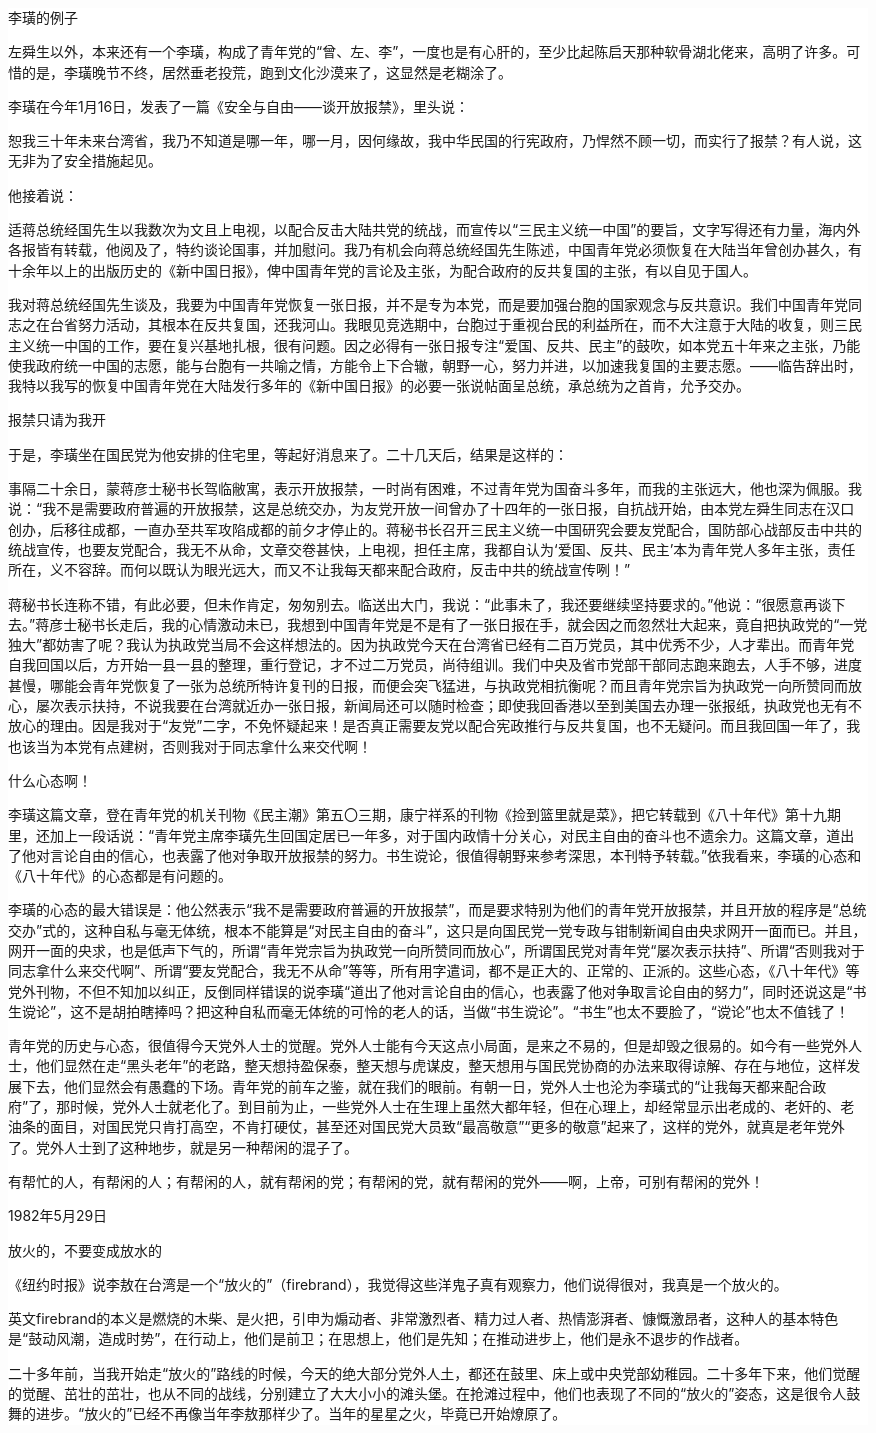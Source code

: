 李璜的例子

左舜生以外，本来还有一个李璜，构成了青年党的“曾、左、李”，一度也是有心肝的，至少比起陈启天那种软骨湖北佬来，高明了许多。可惜的是，李璜晚节不终，居然垂老投荒，跑到文化沙漠来了，这显然是老糊涂了。

李璜在今年1月16日，发表了一篇《安全与自由——谈开放报禁》，里头说：

恕我三十年未来台湾省，我乃不知道是哪一年，哪一月，因何缘故，我中华民国的行宪政府，乃悍然不顾一切，而实行了报禁？有人说，这无非为了安全措施起见。

他接着说：

适蒋总统经国先生以我数次为文且上电视，以配合反击大陆共党的统战，而宣传以“三民主义统一中国”的要旨，文字写得还有力量，海内外各报皆有转载，他阅及了，特约谈论国事，并加慰问。我乃有机会向蒋总统经国先生陈述，中国青年党必须恢复在大陆当年曾创办甚久，有十余年以上的出版历史的《新中国日报》，俾中国青年党的言论及主张，为配合政府的反共复国的主张，有以自见于国人。

我对蒋总统经国先生谈及，我要为中国青年党恢复一张日报，并不是专为本党，而是要加强台胞的国家观念与反共意识。我们中国青年党同志之在台省努力活动，其根本在反共复国，还我河山。我眼见竞选期中，台胞过于重视台民的利益所在，而不大注意于大陆的收复，则三民主义统一中国的工作，要在复兴基地扎根，很有问题。因之必得有一张日报专注“爱国、反共、民主”的鼓吹，如本党五十年来之主张，乃能使我政府统一中国的志愿，能与台胞有一共喻之情，方能令上下合辙，朝野一心，努力并进，以加速我复国的主要志愿。——临告辞出时，我特以我写的恢复中国青年党在大陆发行多年的《新中国日报》的必要一张说帖面呈总统，承总统为之首肯，允予交办。

报禁只请为我开

于是，李璜坐在国民党为他安排的住宅里，等起好消息来了。二十几天后，结果是这样的：

事隔二十余日，蒙蒋彦士秘书长驾临敝寓，表示开放报禁，一时尚有困难，不过青年党为国奋斗多年，而我的主张远大，他也深为佩服。我说：“我不是需要政府普遍的开放报禁，这是总统交办，为友党开放一间曾办了十四年的一张日报，自抗战开始，由本党左舜生同志在汉口创办，后移往成都，一直办至共军攻陷成都的前夕才停止的。蒋秘书长召开三民主义统一中国研究会要友党配合，国防部心战部反击中共的统战宣传，也要友党配合，我无不从命，文章交卷甚快，上电视，担任主席，我都自认为‘爱国、反共、民主’本为青年党人多年主张，责任所在，义不容辞。而何以既认为眼光远大，而又不让我每天都来配合政府，反击中共的统战宣传咧！”

蒋秘书长连称不错，有此必要，但未作肯定，匆匆别去。临送出大门，我说：“此事未了，我还要继续坚持要求的。”他说：“很愿意再谈下去。”蒋彦士秘书长走后，我的心情激动未已，我想到中国青年党是不是有了一张日报在手，就会因之而忽然壮大起来，竟自把执政党的“一党独大”都妨害了呢？我认为执政党当局不会这样想法的。因为执政党今天在台湾省已经有二百万党员，其中优秀不少，人才辈出。而青年党自我回国以后，方开始一县一县的整理，重行登记，才不过二万党员，尚待组训。我们中央及省市党部干部同志跑来跑去，人手不够，进度甚慢，哪能会青年党恢复了一张为总统所特许复刊的日报，而便会突飞猛进，与执政党相抗衡呢？而且青年党宗旨为执政党一向所赞同而放心，屡次表示扶持，不说我要在台湾就近办一张日报，新闻局还可以随时检查；即使我回香港以至到美国去办理一张报纸，执政党也无有不放心的理由。因是我对于“友党”二字，不免怀疑起来！是否真正需要友党以配合宪政推行与反共复国，也不无疑问。而且我回国一年了，我也该当为本党有点建树，否则我对于同志拿什么来交代啊！

什么心态啊！

李璜这篇文章，登在青年党的机关刊物《民主潮》第五〇三期，康宁祥系的刊物《捡到篮里就是菜》，把它转载到《八十年代》第十九期里，还加上一段话说：“青年党主席李璜先生回国定居已一年多，对于国内政情十分关心，对民主自由的奋斗也不遗余力。这篇文章，道出了他对言论自由的信心，也表露了他对争取开放报禁的努力。书生谠论，很值得朝野来参考深思，本刊特予转载。”依我看来，李璜的心态和《八十年代》的心态都是有问题的。

李璜的心态的最大错误是：他公然表示“我不是需要政府普遍的开放报禁”，而是要求特别为他们的青年党开放报禁，并且开放的程序是“总统交办”式的，这种自私与毫无体统，根本不能算是“对民主自由的奋斗”，这只是向国民党一党专政与钳制新闻自由央求网开一面而已。并且，网开一面的央求，也是低声下气的，所谓“青年党宗旨为执政党一向所赞同而放心”，所谓国民党对青年党“屡次表示扶持”、所谓“否则我对于同志拿什么来交代啊”、所谓“要友党配合，我无不从命”等等，所有用字遣词，都不是正大的、正常的、正派的。这些心态，《八十年代》等党外刊物，不但不知加以纠正，反倒同样错误的说李璜“道出了他对言论自由的信心，也表露了他对争取言论自由的努力”，同时还说这是“书生谠论”，这不是胡拍瞎捧吗？把这种自私而毫无体统的可怜的老人的话，当做“书生谠论”。“书生”也太不要脸了，“谠论”也太不值钱了！

青年党的历史与心态，很值得今天党外人士的觉醒。党外人士能有今天这点小局面，是来之不易的，但是却毁之很易的。如今有一些党外人士，他们显然在走“黑头老年”的老路，整天想持盈保泰，整天想与虎谋皮，整天想用与国民党协商的办法来取得谅解、存在与地位，这样发展下去，他们显然会有愚蠢的下场。青年党的前车之鉴，就在我们的眼前。有朝一日，党外人士也沦为李璜式的“让我每天都来配合政府”了，那时候，党外人士就老化了。到目前为止，一些党外人士在生理上虽然大都年轻，但在心理上，却经常显示出老成的、老奸的、老油条的面目，对国民党只肯打高空，不肯打硬仗，甚至还对国民党大员致“最高敬意”“更多的敬意”起来了，这样的党外，就真是老年党外了。党外人士到了这种地步，就是另一种帮闲的混子了。

有帮忙的人，有帮闲的人；有帮闲的人，就有帮闲的党；有帮闲的党，就有帮闲的党外——啊，上帝，可别有帮闲的党外！

1982年5月29日



放火的，不要变成放水的

《纽约时报》说李敖在台湾是一个“放火的”（firebrand），我觉得这些洋鬼子真有观察力，他们说得很对，我真是一个放火的。

英文firebrand的本义是燃烧的木柴、是火把，引申为煽动者、非常激烈者、精力过人者、热情澎湃者、慷慨激昂者，这种人的基本特色是“鼓动风潮，造成时势”，在行动上，他们是前卫；在思想上，他们是先知；在推动进步上，他们是永不退步的作战者。

二十多年前，当我开始走“放火的”路线的时候，今天的绝大部分党外人土，都还在鼓里、床上或中央党部幼稚园。二十多年下来，他们觉醒的觉醒、茁壮的茁壮，也从不同的战线，分别建立了大大小小的滩头堡。在抢滩过程中，他们也表现了不同的“放火的”姿态，这是很令人鼓舞的进步。“放火的”已经不再像当年李敖那样少了。当年的星星之火，毕竟已开始燎原了。
